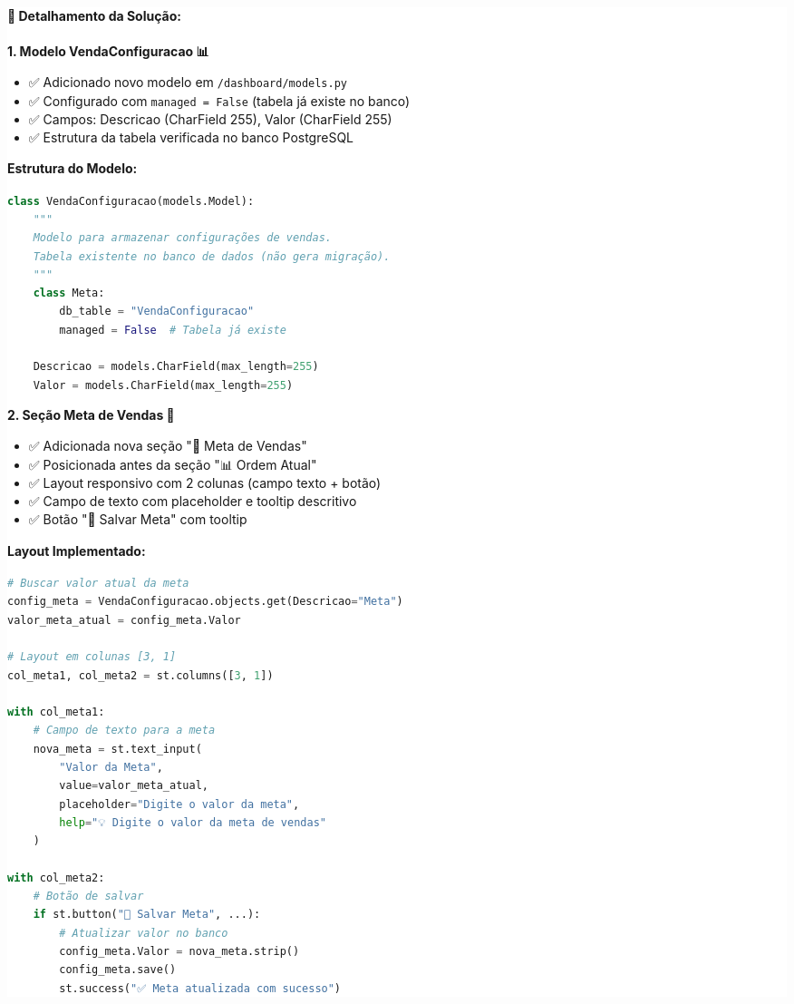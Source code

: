 #### 🔧 Detalhamento da Solução:

**1. Modelo VendaConfiguracao 📊**
- ✅ Adicionado novo modelo em `/dashboard/models.py`
- ✅ Configurado com `managed = False` (tabela já existe no banco)
- ✅ Campos: Descricao (CharField 255), Valor (CharField 255)
- ✅ Estrutura da tabela verificada no banco PostgreSQL

**Estrutura do Modelo:**
```python
class VendaConfiguracao(models.Model):
    """
    Modelo para armazenar configurações de vendas.
    Tabela existente no banco de dados (não gera migração).
    """
    class Meta:
        db_table = "VendaConfiguracao"
        managed = False  # Tabela já existe

    Descricao = models.CharField(max_length=255)
    Valor = models.CharField(max_length=255)
```

**2. Seção Meta de Vendas 🎯**
- ✅ Adicionada nova seção "🎯 Meta de Vendas"
- ✅ Posicionada antes da seção "📊 Ordem Atual"
- ✅ Layout responsivo com 2 colunas (campo texto + botão)
- ✅ Campo de texto com placeholder e tooltip descritivo
- ✅ Botão "💾 Salvar Meta" com tooltip

**Layout Implementado:**
```python
# Buscar valor atual da meta
config_meta = VendaConfiguracao.objects.get(Descricao="Meta")
valor_meta_atual = config_meta.Valor

# Layout em colunas [3, 1]
col_meta1, col_meta2 = st.columns([3, 1])

with col_meta1:
    # Campo de texto para a meta
    nova_meta = st.text_input(
        "Valor da Meta",
        value=valor_meta_atual,
        placeholder="Digite o valor da meta",
        help="💡 Digite o valor da meta de vendas"
    )

with col_meta2:
    # Botão de salvar
    if st.button("💾 Salvar Meta", ...):
        # Atualizar valor no banco
        config_meta.Valor = nova_meta.strip()
        config_meta.save()
        st.success("✅ Meta atualizada com sucesso")
```
